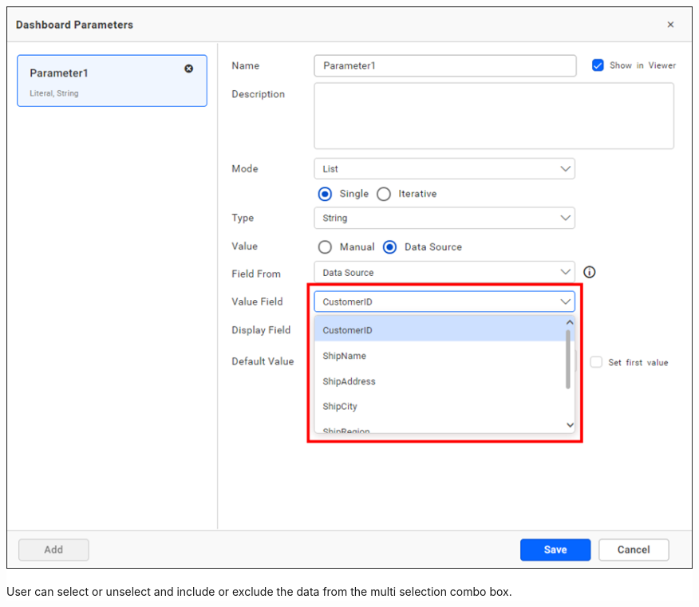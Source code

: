 ![List data source Field](/static/assets/cloud/working-with-datasource/dashboard-parameter/images/dashboard-parameter-datasource-field.png)

User can select or unselect and include or exclude the data from the multi selection combo box.

